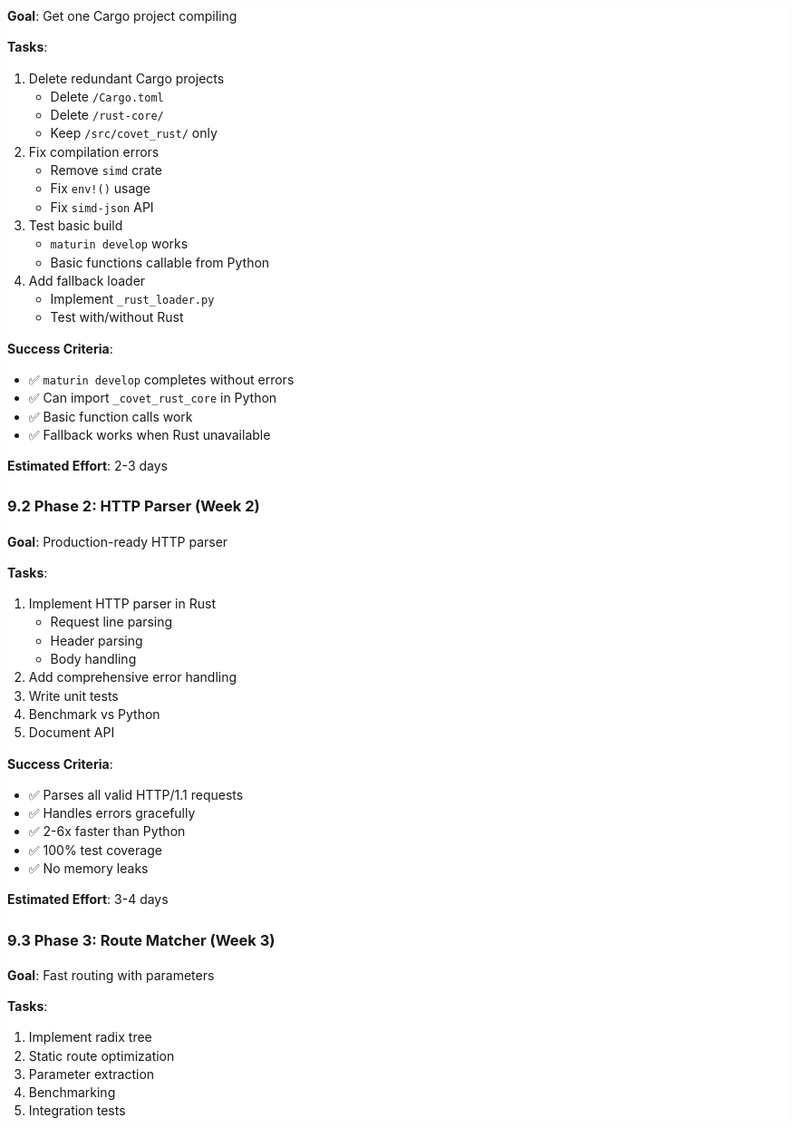 **Goal**: Get one Cargo project compiling

**Tasks**:
1. Delete redundant Cargo projects
   - Delete `/Cargo.toml`
   - Delete `/rust-core/`
   - Keep `/src/covet_rust/` only
2. Fix compilation errors
   - Remove `simd` crate
   - Fix `env!()` usage
   - Fix `simd-json` API
3. Test basic build
   - `maturin develop` works
   - Basic functions callable from Python
4. Add fallback loader
   - Implement `_rust_loader.py`
   - Test with/without Rust

**Success Criteria**:
- ✅ `maturin develop` completes without errors
- ✅ Can import `_covet_rust_core` in Python
- ✅ Basic function calls work
- ✅ Fallback works when Rust unavailable

**Estimated Effort**: 2-3 days

### 9.2 Phase 2: HTTP Parser (Week 2)

**Goal**: Production-ready HTTP parser

**Tasks**:
1. Implement HTTP parser in Rust
   - Request line parsing
   - Header parsing
   - Body handling
2. Add comprehensive error handling
3. Write unit tests
4. Benchmark vs Python
5. Document API

**Success Criteria**:
- ✅ Parses all valid HTTP/1.1 requests
- ✅ Handles errors gracefully
- ✅ 2-6x faster than Python
- ✅ 100% test coverage
- ✅ No memory leaks

**Estimated Effort**: 3-4 days

### 9.3 Phase 3: Route Matcher (Week 3)

**Goal**: Fast routing with parameters

**Tasks**:
1. Implement radix tree
2. Static route optimization
3. Parameter extraction
4. Benchmarking
5. Integration tests
